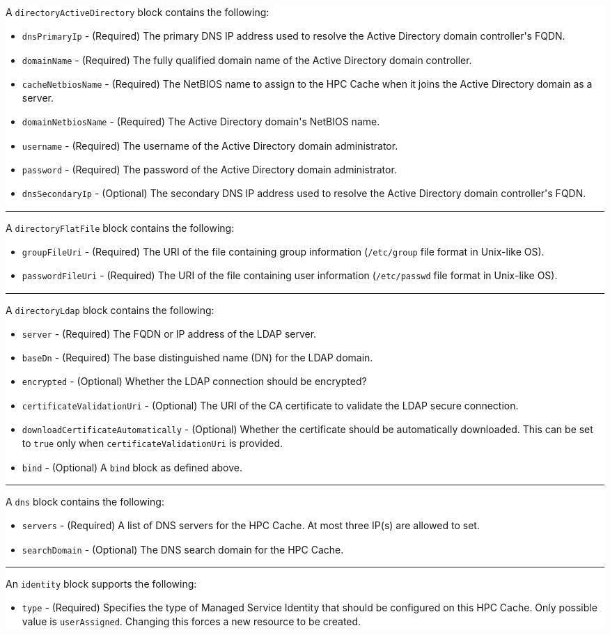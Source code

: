 A `directoryActiveDirectory` block contains the following:

*   `dnsPrimaryIp` - (Required) The primary DNS IP address used to resolve the Active Directory domain controller's FQDN.

*   `domainName` - (Required) The fully qualified domain name of the Active Directory domain controller.

*   `cacheNetbiosName` - (Required) The NetBIOS name to assign to the HPC Cache when it joins the Active Directory domain as a server.

*   `domainNetbiosName` - (Required) The Active Directory domain's NetBIOS name.

*   `username` - (Required) The username of the Active Directory domain administrator.

*   `password` - (Required) The password of the Active Directory domain administrator.

*   `dnsSecondaryIp` - (Optional) The secondary DNS IP address used to resolve the Active Directory domain controller's FQDN.

***

A `directoryFlatFile` block contains the following:

*   `groupFileUri` - (Required) The URI of the file containing group information (`/etc/group` file format in Unix-like OS).

*   `passwordFileUri` - (Required) The URI of the file containing user information (`/etc/passwd` file format in Unix-like OS).

***

A `directoryLdap` block contains the following:

*   `server` - (Required) The FQDN or IP address of the LDAP server.

*   `baseDn` - (Required) The base distinguished name (DN) for the LDAP domain.

*   `encrypted` - (Optional) Whether the LDAP connection should be encrypted?

*   `certificateValidationUri` - (Optional) The URI of the CA certificate to validate the LDAP secure connection.

*   `downloadCertificateAutomatically` - (Optional) Whether the certificate should be automatically downloaded. This can be set to `true` only when `certificateValidationUri` is provided.

*   `bind` - (Optional) A `bind` block as defined above.

***

A `dns` block contains the following:

*   `servers` - (Required) A list of DNS servers for the HPC Cache. At most three IP(s) are allowed to set.

*   `searchDomain` - (Optional) The DNS search domain for the HPC Cache.

***

An `identity` block supports the following:

*   `type` - (Required) Specifies the type of Managed Service Identity that should be configured on this HPC Cache. Only possible value is `userAssigned`. Changing this forces a new resource to be created.
